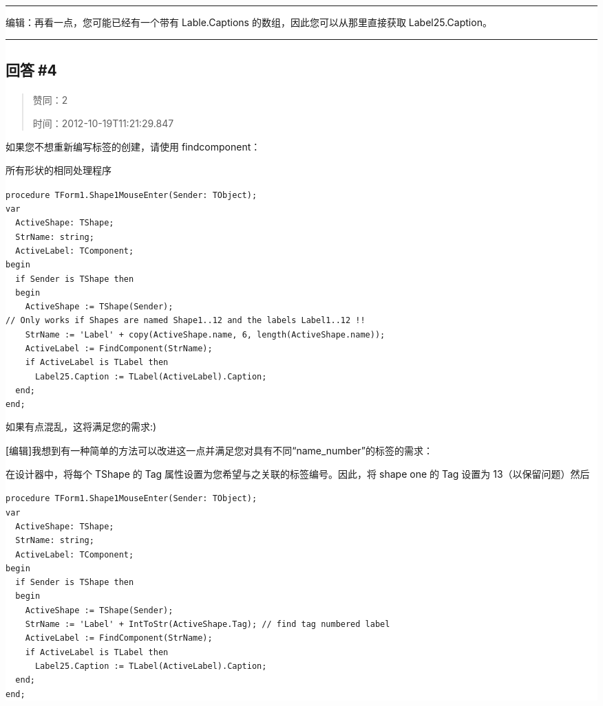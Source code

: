 * * *

编辑：再看一点，您可能已经有一个带有 Lable.Captions 的数组，因此您可以从那里直接获取 Label25.Caption。

* * *

## 回答 #4

> 赞同：2
> 
> 时间：2012-10-19T11:21:29.847

如果您不想重新编写标签的创建，请使用 findcomponent：

所有形状的相同处理程序

```
procedure TForm1.Shape1MouseEnter(Sender: TObject);
var
  ActiveShape: TShape;
  StrName: string;
  ActiveLabel: TComponent;
begin
  if Sender is TShape then
  begin
    ActiveShape := TShape(Sender);
// Only works if Shapes are named Shape1..12 and the labels Label1..12 !!
    StrName := 'Label' + copy(ActiveShape.name, 6, length(ActiveShape.name)); 
    ActiveLabel := FindComponent(StrName);
    if ActiveLabel is TLabel then
      Label25.Caption := TLabel(ActiveLabel).Caption;
  end;
end; 
```

如果有点混乱，这将满足您的需求:)

[编辑]我想到有一种简单的方法可以改进这一点并满足您对具有不同“name_number”的标签的需求：

在设计器中，将每个 TShape 的 Tag 属性设置为您希望与之关联的标签编号。因此，将 shape one 的 Tag 设置为 13（以保留问题）然后

```
procedure TForm1.Shape1MouseEnter(Sender: TObject);
var
  ActiveShape: TShape;
  StrName: string;
  ActiveLabel: TComponent;
begin
  if Sender is TShape then
  begin
    ActiveShape := TShape(Sender);
    StrName := 'Label' + IntToStr(ActiveShape.Tag); // find tag numbered label
    ActiveLabel := FindComponent(StrName);
    if ActiveLabel is TLabel then
      Label25.Caption := TLabel(ActiveLabel).Caption;
  end;
end; 
```
